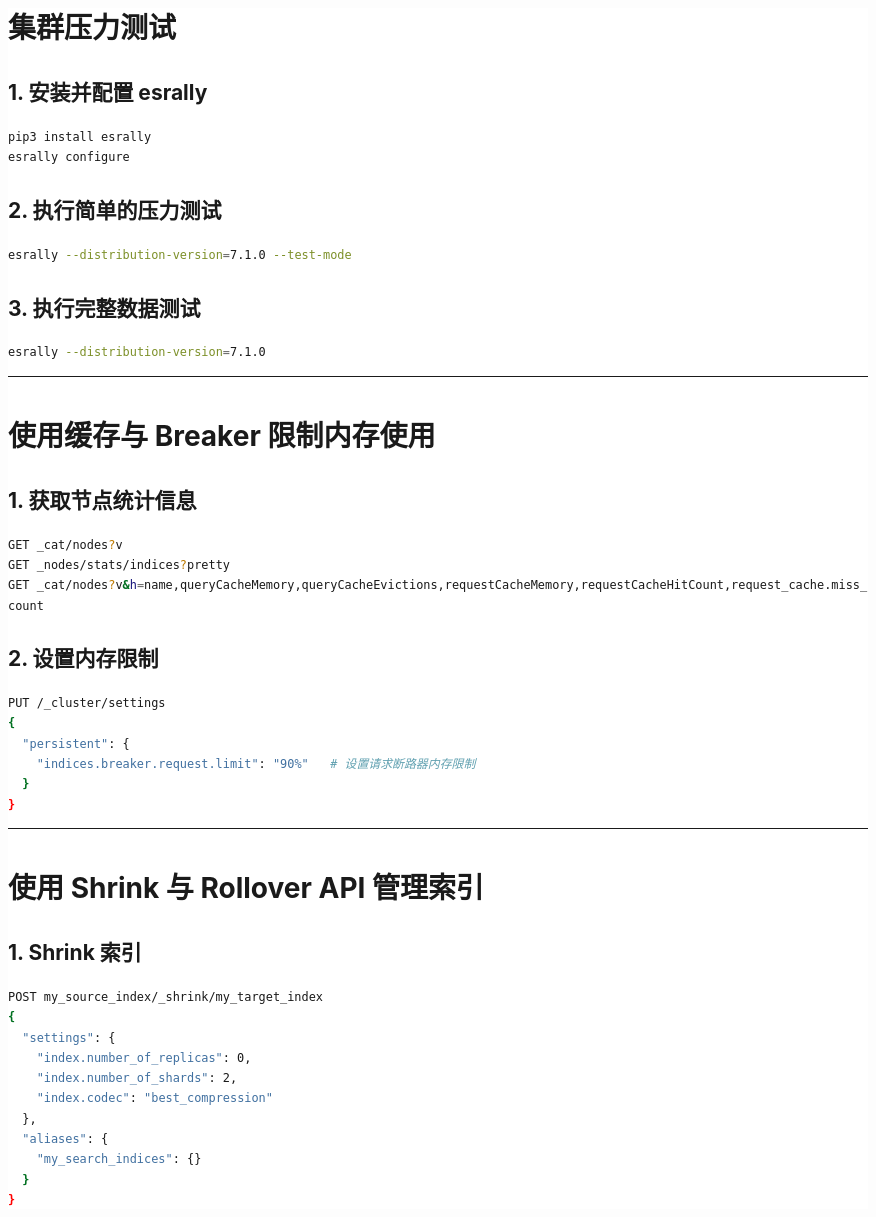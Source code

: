 # 集群压力测试

## 1. 安装并配置 esrally
```bash
pip3 install esrally
esrally configure
```

## 2. 执行简单的压力测试
```bash
esrally --distribution-version=7.1.0 --test-mode
```

## 3. 执行完整数据测试
```bash
esrally --distribution-version=7.1.0
```

---

# 使用缓存与 Breaker 限制内存使用

## 1. 获取节点统计信息
```bash
GET _cat/nodes?v
GET _nodes/stats/indices?pretty
GET _cat/nodes?v&h=name,queryCacheMemory,queryCacheEvictions,requestCacheMemory,requestCacheHitCount,request_cache.miss_count
```

## 2. 设置内存限制
```bash
PUT /_cluster/settings
{
  "persistent": {
    "indices.breaker.request.limit": "90%"   # 设置请求断路器内存限制
  }
}
```

---

# 使用 Shrink 与 Rollover API 管理索引

## 1. Shrink 索引
```bash
POST my_source_index/_shrink/my_target_index
{
  "settings": {
    "index.number_of_replicas": 0,
    "index.number_of_shards": 2,
    "index.codec": "best_compression"
  },
  "aliases": {
    "my_search_indices": {}
  }
}
```
